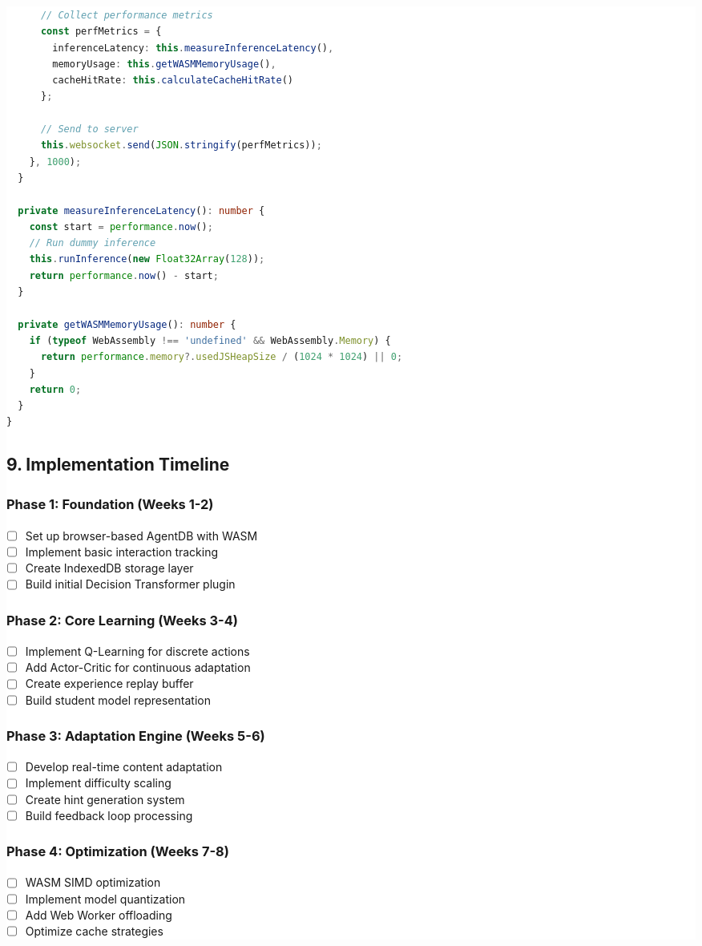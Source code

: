 ```typescript
      // Collect performance metrics
      const perfMetrics = {
        inferenceLatency: this.measureInferenceLatency(),
        memoryUsage: this.getWASMMemoryUsage(),
        cacheHitRate: this.calculateCacheHitRate()
      };

      // Send to server
      this.websocket.send(JSON.stringify(perfMetrics));
    }, 1000);
  }

  private measureInferenceLatency(): number {
    const start = performance.now();
    // Run dummy inference
    this.runInference(new Float32Array(128));
    return performance.now() - start;
  }

  private getWASMMemoryUsage(): number {
    if (typeof WebAssembly !== 'undefined' && WebAssembly.Memory) {
      return performance.memory?.usedJSHeapSize / (1024 * 1024) || 0;
    }
    return 0;
  }
}
```

## 9. Implementation Timeline

### Phase 1: Foundation (Weeks 1-2)
- [ ] Set up browser-based AgentDB with WASM
- [ ] Implement basic interaction tracking
- [ ] Create IndexedDB storage layer
- [ ] Build initial Decision Transformer plugin

### Phase 2: Core Learning (Weeks 3-4)
- [ ] Implement Q-Learning for discrete actions
- [ ] Add Actor-Critic for continuous adaptation
- [ ] Create experience replay buffer
- [ ] Build student model representation

### Phase 3: Adaptation Engine (Weeks 5-6)
- [ ] Develop real-time content adaptation
- [ ] Implement difficulty scaling
- [ ] Create hint generation system
- [ ] Build feedback loop processing

### Phase 4: Optimization (Weeks 7-8)
- [ ] WASM SIMD optimization
- [ ] Implement model quantization
- [ ] Add Web Worker offloading
- [ ] Optimize cache strategies
